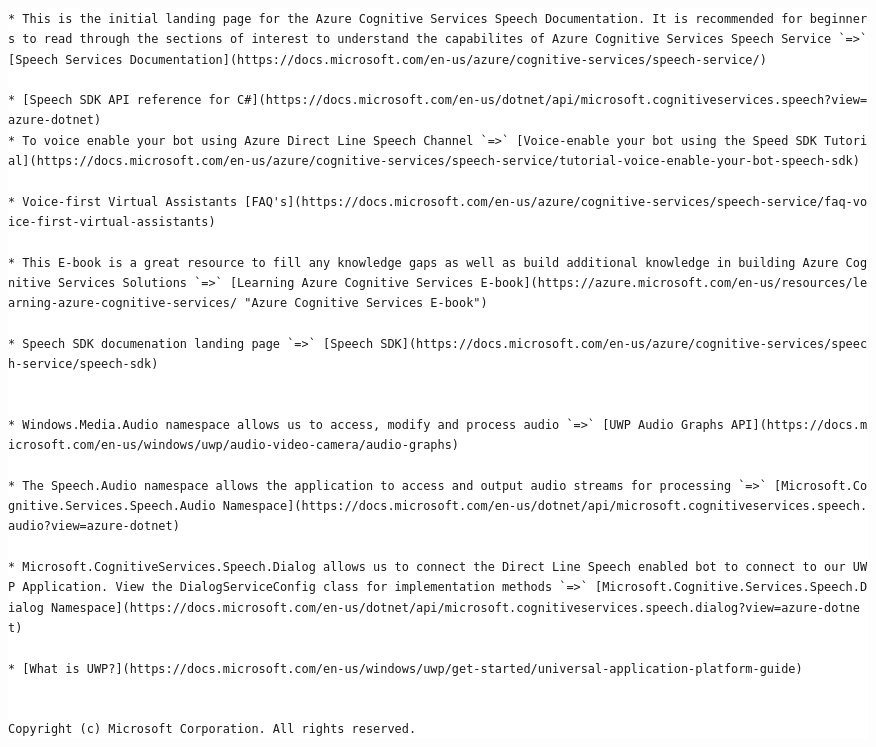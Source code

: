 ```
* This is the initial landing page for the Azure Cognitive Services Speech Documentation. It is recommended for beginners to read through the sections of interest to understand the capabilites of Azure Cognitive Services Speech Service `=>` [Speech Services Documentation](https://docs.microsoft.com/en-us/azure/cognitive-services/speech-service/)

* [Speech SDK API reference for C#](https://docs.microsoft.com/en-us/dotnet/api/microsoft.cognitiveservices.speech?view=azure-dotnet)
* To voice enable your bot using Azure Direct Line Speech Channel `=>` [Voice-enable your bot using the Speed SDK Tutorial](https://docs.microsoft.com/en-us/azure/cognitive-services/speech-service/tutorial-voice-enable-your-bot-speech-sdk)

* Voice-first Virtual Assistants [FAQ's](https://docs.microsoft.com/en-us/azure/cognitive-services/speech-service/faq-voice-first-virtual-assistants)

* This E-book is a great resource to fill any knowledge gaps as well as build additional knowledge in building Azure Cognitive Services Solutions `=>` [Learning Azure Cognitive Services E-book](https://azure.microsoft.com/en-us/resources/learning-azure-cognitive-services/ "Azure Cognitive Services E-book")

* Speech SDK documenation landing page `=>` [Speech SDK](https://docs.microsoft.com/en-us/azure/cognitive-services/speech-service/speech-sdk)


* Windows.Media.Audio namespace allows us to access, modify and process audio `=>` [UWP Audio Graphs API](https://docs.microsoft.com/en-us/windows/uwp/audio-video-camera/audio-graphs)

* The Speech.Audio namespace allows the application to access and output audio streams for processing `=>` [Microsoft.Cognitive.Services.Speech.Audio Namespace](https://docs.microsoft.com/en-us/dotnet/api/microsoft.cognitiveservices.speech.audio?view=azure-dotnet)

* Microsoft.CognitiveServices.Speech.Dialog allows us to connect the Direct Line Speech enabled bot to connect to our UWP Application. View the DialogServiceConfig class for implementation methods `=>` [Microsoft.Cognitive.Services.Speech.Dialog Namespace](https://docs.microsoft.com/en-us/dotnet/api/microsoft.cognitiveservices.speech.dialog?view=azure-dotnet)

* [What is UWP?](https://docs.microsoft.com/en-us/windows/uwp/get-started/universal-application-platform-guide)


Copyright (c) Microsoft Corporation. All rights reserved.